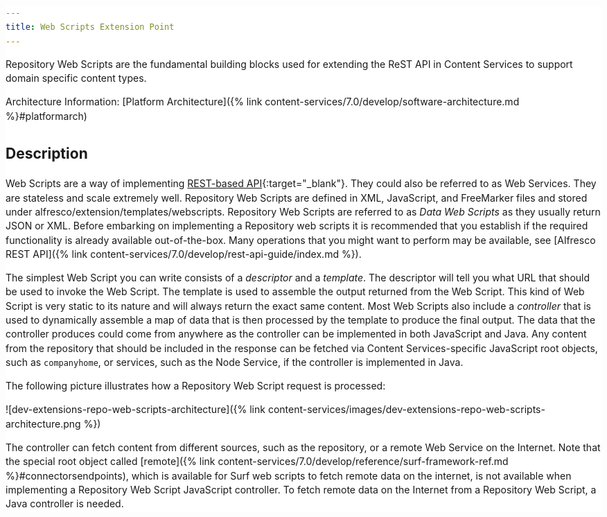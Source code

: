 ```yaml
---
title: Web Scripts Extension Point
---
```


Repository Web Scripts are the fundamental building blocks used for extending the ReST API in Content Services 
to support domain specific content types.

Architecture Information: [Platform Architecture]({% link content-services/7.0/develop/software-architecture.md %}#platformarch)

## Description

Web Scripts are a way of implementing [REST-based API](https://en.wikipedia.org/wiki/Representational_state_transfer){:target="_blank"}. 
They could also be referred to as Web Services. They are stateless and scale extremely well. Repository Web Scripts are 
defined in XML, JavaScript, and FreeMarker files and stored under alfresco/extension/templates/webscripts. 
Repository Web Scripts are referred to as *Data Web Scripts* as they usually return JSON or XML. Before embarking on 
implementing a Repository web scripts it is recommended that you establish if the required functionality is already 
available out-of-the-box. Many operations that you might want to perform may be available, see 
[Alfresco REST API]({% link content-services/7.0/develop/rest-api-guide/index.md %}).

 The simplest Web Script you can write consists of a *descriptor* and a *template*. The descriptor will tell you what 
 URL that should be used to invoke the Web Script. The template is used to assemble the output returned from the 
 Web Script. This kind of Web Script is very static to its nature and will always return the exact same content. 
 Most Web Scripts also include a *controller* that is used to dynamically assemble a map of data that is then processed 
 by the template to produce the final output. The data that the controller produces could come from anywhere as the 
 controller can be implemented in both JavaScript and Java. Any content from the repository that should be included in 
 the response can be fetched via Content Services-specific JavaScript root objects, such as `companyhome`, or 
 services, such as the Node Service, if the controller is implemented in Java.

 The following picture illustrates how a Repository Web Script request is processed:

![dev-extensions-repo-web-scripts-architecture]({% link content-services/images/dev-extensions-repo-web-scripts-architecture.png %})

The controller can fetch content from different sources, such as the repository, or a remote Web Service on the Internet. 
Note that the special root object called [remote]({% link content-services/7.0/develop/reference/surf-framework-ref.md %}#connectorsendpoints), which is available for 
Surf web scripts to fetch remote data on the internet, is not available when implementing a Repository Web Script 
JavaScript controller. To fetch remote data on the Internet from a Repository Web Script, a Java controller is needed.
